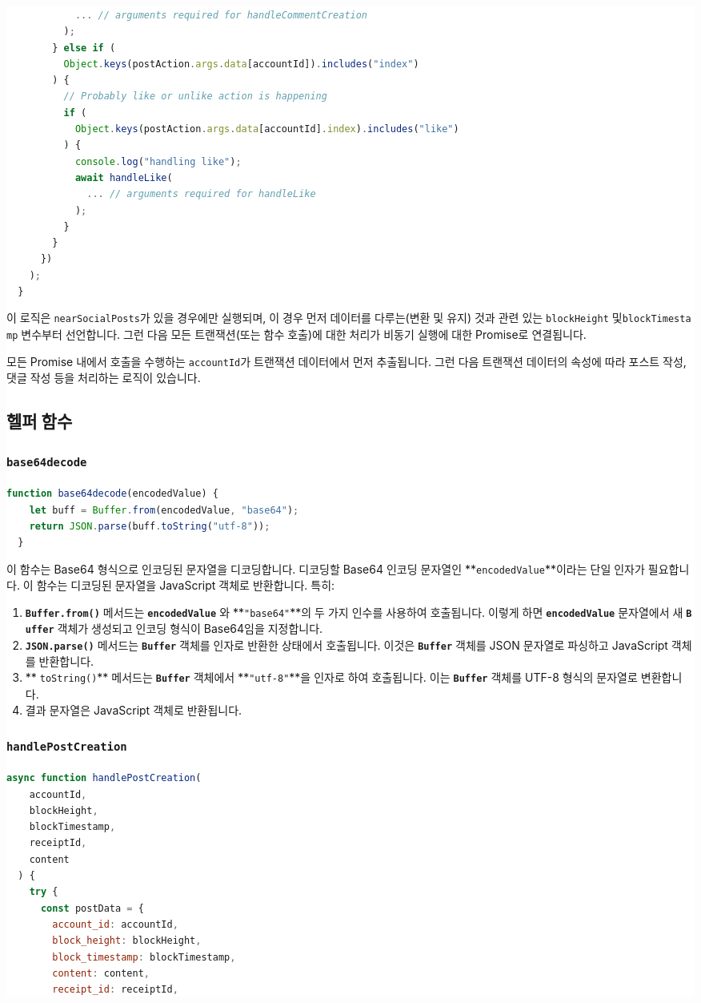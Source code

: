 ```js
            ... // arguments required for handleCommentCreation
          );
        } else if (
          Object.keys(postAction.args.data[accountId]).includes("index")
        ) {
          // Probably like or unlike action is happening
          if (
            Object.keys(postAction.args.data[accountId].index).includes("like")
          ) {
            console.log("handling like");
            await handleLike(
              ... // arguments required for handleLike
            );
          }
        }
      })
    );
  }
```

이 로직은 `nearSocialPosts`가 있을 경우에만 실행되며, 이 경우 먼저 데이터를 다루는(변환 및 유지) 것과 관련 있는 `blockHeight` 및`blockTimestamp` 변수부터 선언합니다. 그런 다음 모든 트랜잭션(또는 함수 호출)에 대한 처리가 비동기 실행에 대한 Promise로 연결됩니다.

모든 Promise 내에서 호출을 수행하는 `accountId`가 트랜잭션 데이터에서 먼저 추출됩니다. 그런 다음 트랜잭션 데이터의 속성에 따라 포스트 작성, 댓글 작성 등을 처리하는 로직이 있습니다.

## 헬퍼 함수

### `base64decode`

```js
function base64decode(encodedValue) {
    let buff = Buffer.from(encodedValue, "base64");
    return JSON.parse(buff.toString("utf-8"));
  }
```

이 함수는 Base64 형식으로 인코딩된 문자열을 디코딩합니다. 디코딩할 Base64 인코딩 문자열인 \*\*`encodedValue`\*\*이라는 단일 인자가 필요합니다. 이 함수는 디코딩된 문자열을 JavaScript 객체로 반환합니다. 특히:

1. **`Buffer.from()`** 메서드는 **`encodedValue`** 와 \*\*`"base64"`\*\*의 두 가지 인수를 사용하여 호출됩니다. 이렇게 하면 **`encodedValue`** 문자열에서 새 **`Buffer`** 객체가 생성되고 인코딩 형식이 Base64임을 지정합니다.
2. **`JSON.parse()`** 메서드는 **`Buffer`** 객체를 인자로 반환한 상태에서 호출됩니다. 이것은 **`Buffer`** 객체를 JSON 문자열로 파싱하고 JavaScript 객체를 반환합니다.
3. \*\* `toString()`\*\* 메서드는 **`Buffer`** 객체에서 \*\*`"utf-8"`\*\*을 인자로 하여 호출됩니다. 이는 **`Buffer`** 객체를 UTF-8 형식의 문자열로 변환합니다.
4. 결과 문자열은 JavaScript 객체로 반환됩니다.

### `handlePostCreation`

```js
async function handlePostCreation(
    accountId,
    blockHeight,
    blockTimestamp,
    receiptId,
    content
  ) {
    try {
      const postData = {
        account_id: accountId,
        block_height: blockHeight,
        block_timestamp: blockTimestamp,
        content: content,
        receipt_id: receiptId,
```